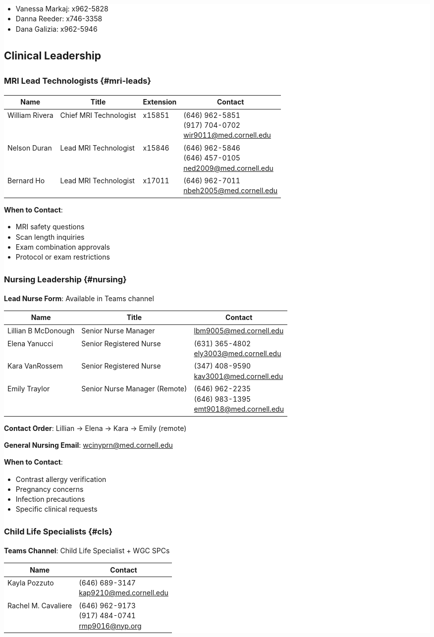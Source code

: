 - Vanessa Markaj: x962-5828
- Danna Reeder: x746-3358
- Dana Galizia: x962-5946

## Clinical Leadership

### MRI Lead Technologists {#mri-leads}

| Name | Title | Extension | Contact |
|------|-------|-----------|---------|
| William Rivera | Chief MRI Technologist | x15851 | (646) 962-5851<br/>(917) 704-0702<br/>wir9011@med.cornell.edu |
| Nelson Duran | Lead MRI Technologist | x15846 | (646) 962-5846<br/>(646) 457-0105<br/>ned2009@med.cornell.edu |
| Bernard Ho | Lead MRI Technologist | x17011 | (646) 962-7011<br/>nbeh2005@med.cornell.edu |

**When to Contact**:
- MRI safety questions
- Scan length inquiries
- Exam combination approvals
- Protocol or exam restrictions

### Nursing Leadership {#nursing}

**Lead Nurse Form**: Available in Teams channel

| Name | Title | Contact |
|------|-------|---------|
| Lillian B McDonough | Senior Nurse Manager | lbm9005@med.cornell.edu |
| Elena Yanucci | Senior Registered Nurse | (631) 365-4802<br/>ely3003@med.cornell.edu |
| Kara VanRossem | Senior Registered Nurse | (347) 408-9590<br/>kav3001@med.cornell.edu |
| Emily Traylor | Senior Nurse Manager (Remote) | (646) 962-2235<br/>(646) 983-1395<br/>emt9018@med.cornell.edu |

**Contact Order**: Lillian → Elena → Kara → Emily (remote)

**General Nursing Email**: wcinyprn@med.cornell.edu

**When to Contact**:
- Contrast allergy verification
- Pregnancy concerns
- Infection precautions
- Specific clinical requests

### Child Life Specialists {#cls}

**Teams Channel**: Child Life Specialist + WGC SPCs

| Name | Contact |
|------|---------|
| Kayla Pozzuto | (646) 689-3147<br/>kap9210@med.cornell.edu |
| Rachel M. Cavaliere | (646) 962-9173<br/>(917) 484-0741<br/>rmp9016@nyp.org |
